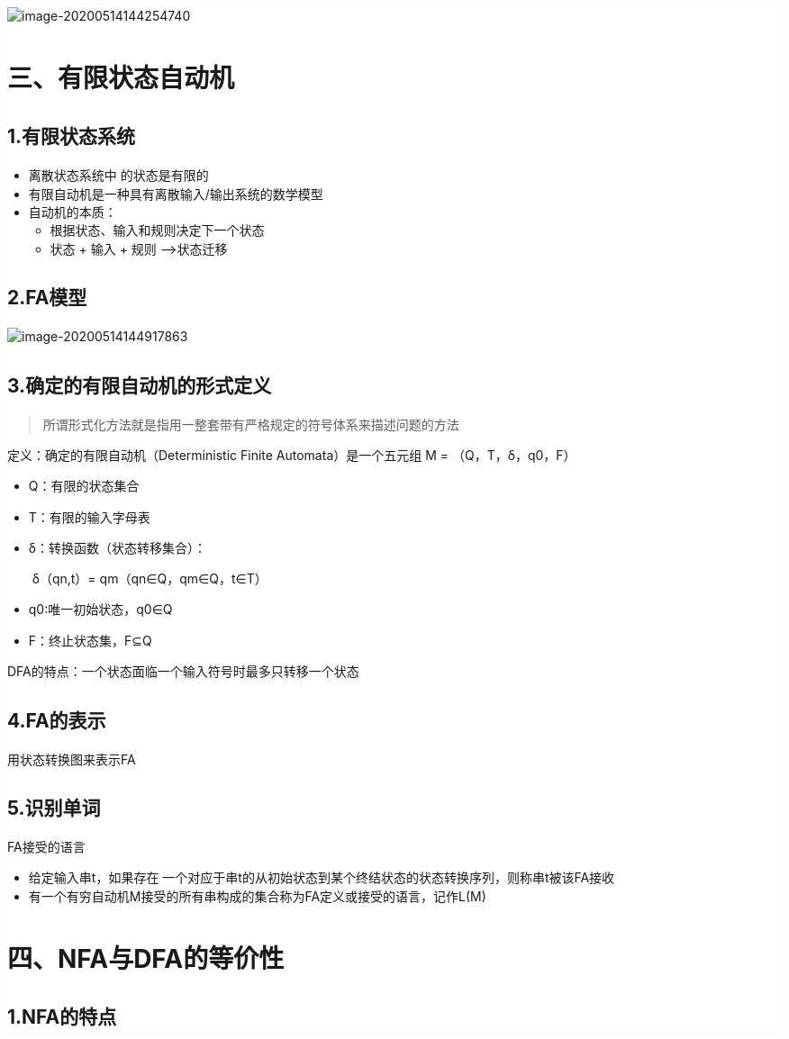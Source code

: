 ![image-20200514144254740](C:\Users\zxp\AppData\Roaming\Typora\typora-user-images\image-20200514144254740.png)

# 三、有限状态自动机

## 1.有限状态系统

* 离散状态系统中 的状态是有限的
* 有限自动机是一种具有离散输入/输出系统的数学模型
* 自动机的本质：
  * 根据状态、输入和规则决定下一个状态
  * 状态 +  输入 + 规则 -->状态迁移

## 2.FA模型

![image-20200514144917863](C:\Users\zxp\AppData\Roaming\Typora\typora-user-images\image-20200514144917863.png)

## 3.确定的有限自动机的形式定义

> 所谓形式化方法就是指用一整套带有严格规定的符号体系来描述问题的方法

定义：确定的有限自动机（Deterministic Finite Automata）是一个五元组 M = （Q，T，δ，q0，F）

* Q：有限的状态集合

* T：有限的输入字母表

* δ：转换函数（状态转移集合）：

  ​		δ（qn,t）= qm（qn∈Q，qm∈Q，t∈T）

* q0:唯一初始状态，q0∈Q

* F：终止状态集，F⊆Q

DFA的特点：一个状态面临一个输入符号时最多只转移一个状态

## 4.FA的表示

用状态转换图来表示FA

## 5.识别单词

FA接受的语言

* 给定输入串t，如果存在 一个对应于串t的从初始状态到某个终结状态的状态转换序列，则称串t被该FA接收
* 有一个有穷自动机M接受的所有串构成的集合称为FA定义或接受的语言，记作L(M)

# 四、NFA与DFA的等价性

## 1.NFA的特点
